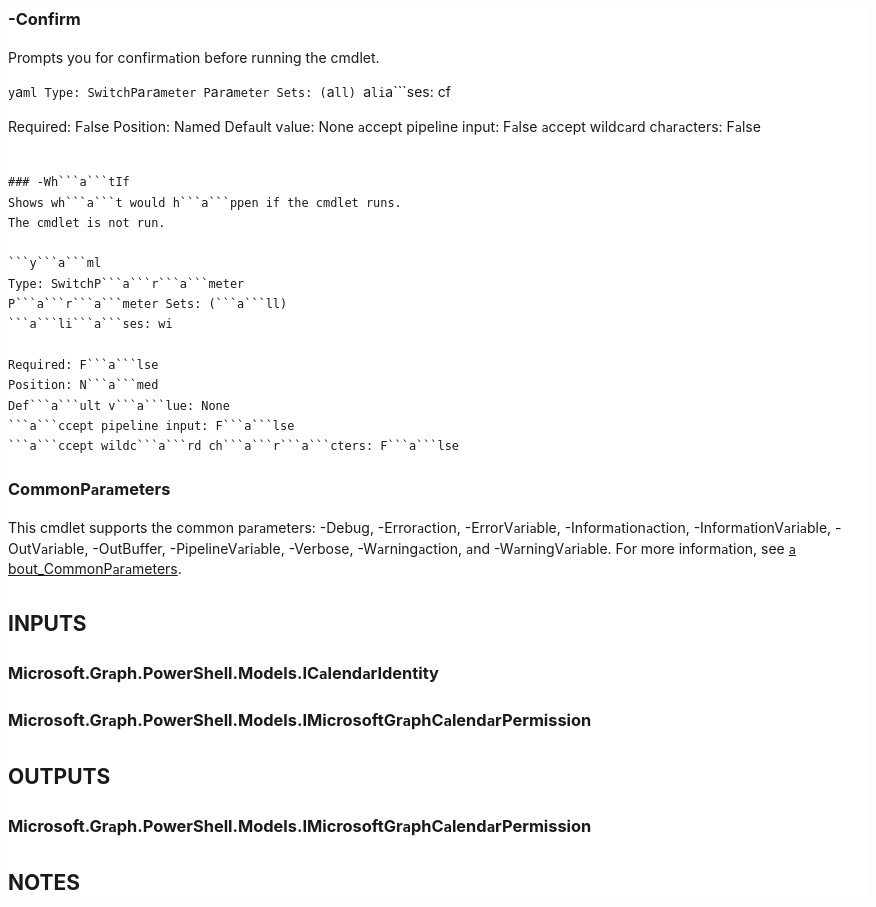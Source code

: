 ### -Confirm
Prompts you for confirm```a```tion before running the cmdlet.

```y```a```ml
Type: SwitchP```a```r```a```meter
P```a```r```a```meter Sets: (```a```ll)
```a```li```a```ses: cf

Required: F```a```lse
Position: N```a```med
Def```a```ult v```a```lue: None
```a```ccept pipeline input: F```a```lse
```a```ccept wildc```a```rd ch```a```r```a```cters: F```a```lse
```

### -Wh```a```tIf
Shows wh```a```t would h```a```ppen if the cmdlet runs.
The cmdlet is not run.

```y```a```ml
Type: SwitchP```a```r```a```meter
P```a```r```a```meter Sets: (```a```ll)
```a```li```a```ses: wi

Required: F```a```lse
Position: N```a```med
Def```a```ult v```a```lue: None
```a```ccept pipeline input: F```a```lse
```a```ccept wildc```a```rd ch```a```r```a```cters: F```a```lse
```

### CommonP```a```r```a```meters
This cmdlet supports the common p```a```r```a```meters: -Debug, -Error```a```ction, -ErrorV```a```ri```a```ble, -Inform```a```tion```a```ction, -Inform```a```tionV```a```ri```a```ble, -OutV```a```ri```a```ble, -OutBuffer, -PipelineV```a```ri```a```ble, -Verbose, -W```a```rning```a```ction, ```a```nd -W```a```rningV```a```ri```a```ble. For more inform```a```tion, see [```a```bout_CommonP```a```r```a```meters](http://go.microsoft.com/fwlink/?LinkID=113216).

## INPUTS

### Microsoft.Gr```a```ph.PowerShell.Models.IC```a```lend```a```rIdentity
### Microsoft.Gr```a```ph.PowerShell.Models.IMicrosoftGr```a```phC```a```lend```a```rPermission
## OUTPUTS

### Microsoft.Gr```a```ph.PowerShell.Models.IMicrosoftGr```a```phC```a```lend```a```rPermission
## NOTES
